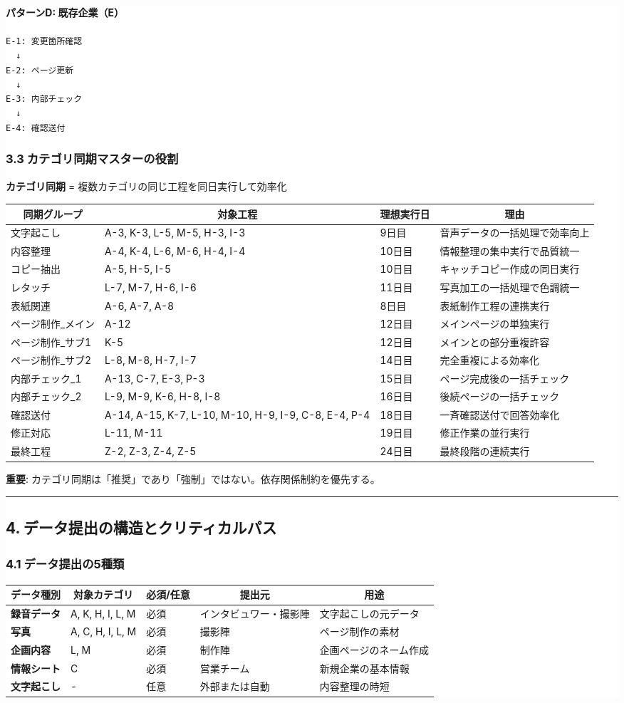 #### パターンD: 既存企業（E）

```
E-1: 変更箇所確認
  ↓
E-2: ページ更新
  ↓
E-3: 内部チェック
  ↓
E-4: 確認送付
```

### 3.3 カテゴリ同期マスターの役割

**カテゴリ同期** = 複数カテゴリの同じ工程を同日実行して効率化

| 同期グループ | 対象工程 | 理想実行日 | 理由 |
|-------------|---------|-----------|------|
| 文字起こし | A-3, K-3, L-5, M-5, H-3, I-3 | 9日目 | 音声データの一括処理で効率向上 |
| 内容整理 | A-4, K-4, L-6, M-6, H-4, I-4 | 10日目 | 情報整理の集中実行で品質統一 |
| コピー抽出 | A-5, H-5, I-5 | 10日目 | キャッチコピー作成の同日実行 |
| レタッチ | L-7, M-7, H-6, I-6 | 11日目 | 写真加工の一括処理で色調統一 |
| 表紙関連 | A-6, A-7, A-8 | 8日目 | 表紙制作工程の連携実行 |
| ページ制作_メイン | A-12 | 12日目 | メインページの単独実行 |
| ページ制作_サブ1 | K-5 | 12日目 | メインとの部分重複許容 |
| ページ制作_サブ2 | L-8, M-8, H-7, I-7 | 14日目 | 完全重複による効率化 |
| 内部チェック_1 | A-13, C-7, E-3, P-3 | 15日目 | ページ完成後の一括チェック |
| 内部チェック_2 | L-9, M-9, K-6, H-8, I-8 | 16日目 | 後続ページの一括チェック |
| 確認送付 | A-14, A-15, K-7, L-10, M-10, H-9, I-9, C-8, E-4, P-4 | 18日目 | 一斉確認送付で回答効率化 |
| 修正対応 | L-11, M-11 | 19日目 | 修正作業の並行実行 |
| 最終工程 | Z-2, Z-3, Z-4, Z-5 | 24日目 | 最終段階の連続実行 |

**重要**: カテゴリ同期は「推奨」であり「強制」ではない。依存関係制約を優先する。

---

## 4. データ提出の構造とクリティカルパス

### 4.1 データ提出の5種類

| データ種別 | 対象カテゴリ | 必須/任意 | 提出元 | 用途 |
|-----------|------------|----------|--------|------|
| **録音データ** | A, K, H, I, L, M | 必須 | インタビュワー・撮影陣 | 文字起こしの元データ |
| **写真** | A, C, H, I, L, M | 必須 | 撮影陣 | ページ制作の素材 |
| **企画内容** | L, M | 必須 | 制作陣 | 企画ページのネーム作成 |
| **情報シート** | C | 必須 | 営業チーム | 新規企業の基本情報 |
| **文字起こし** | - | 任意 | 外部または自動 | 内容整理の時短 |
